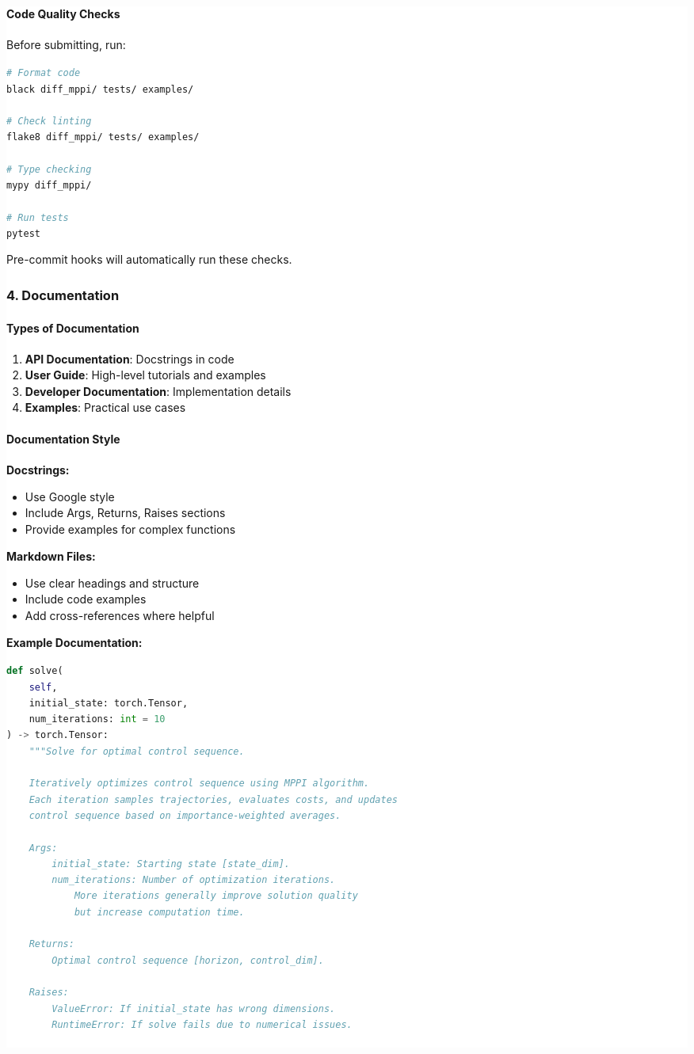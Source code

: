#### Code Quality Checks

Before submitting, run:

```bash
# Format code
black diff_mppi/ tests/ examples/

# Check linting
flake8 diff_mppi/ tests/ examples/

# Type checking
mypy diff_mppi/

# Run tests
pytest
```

Pre-commit hooks will automatically run these checks.

### 4. Documentation

#### Types of Documentation

1. **API Documentation**: Docstrings in code
2. **User Guide**: High-level tutorials and examples
3. **Developer Documentation**: Implementation details
4. **Examples**: Practical use cases

#### Documentation Style

**Docstrings:**
- Use Google style
- Include Args, Returns, Raises sections
- Provide examples for complex functions

**Markdown Files:**
- Use clear headings and structure
- Include code examples
- Add cross-references where helpful

**Example Documentation:**
```python
def solve(
    self,
    initial_state: torch.Tensor,
    num_iterations: int = 10
) -> torch.Tensor:
    """Solve for optimal control sequence.
    
    Iteratively optimizes control sequence using MPPI algorithm.
    Each iteration samples trajectories, evaluates costs, and updates
    control sequence based on importance-weighted averages.
    
    Args:
        initial_state: Starting state [state_dim].
        num_iterations: Number of optimization iterations.
            More iterations generally improve solution quality
            but increase computation time.
            
    Returns:
        Optimal control sequence [horizon, control_dim].
        
    Raises:
        ValueError: If initial_state has wrong dimensions.
        RuntimeError: If solve fails due to numerical issues.
        
```